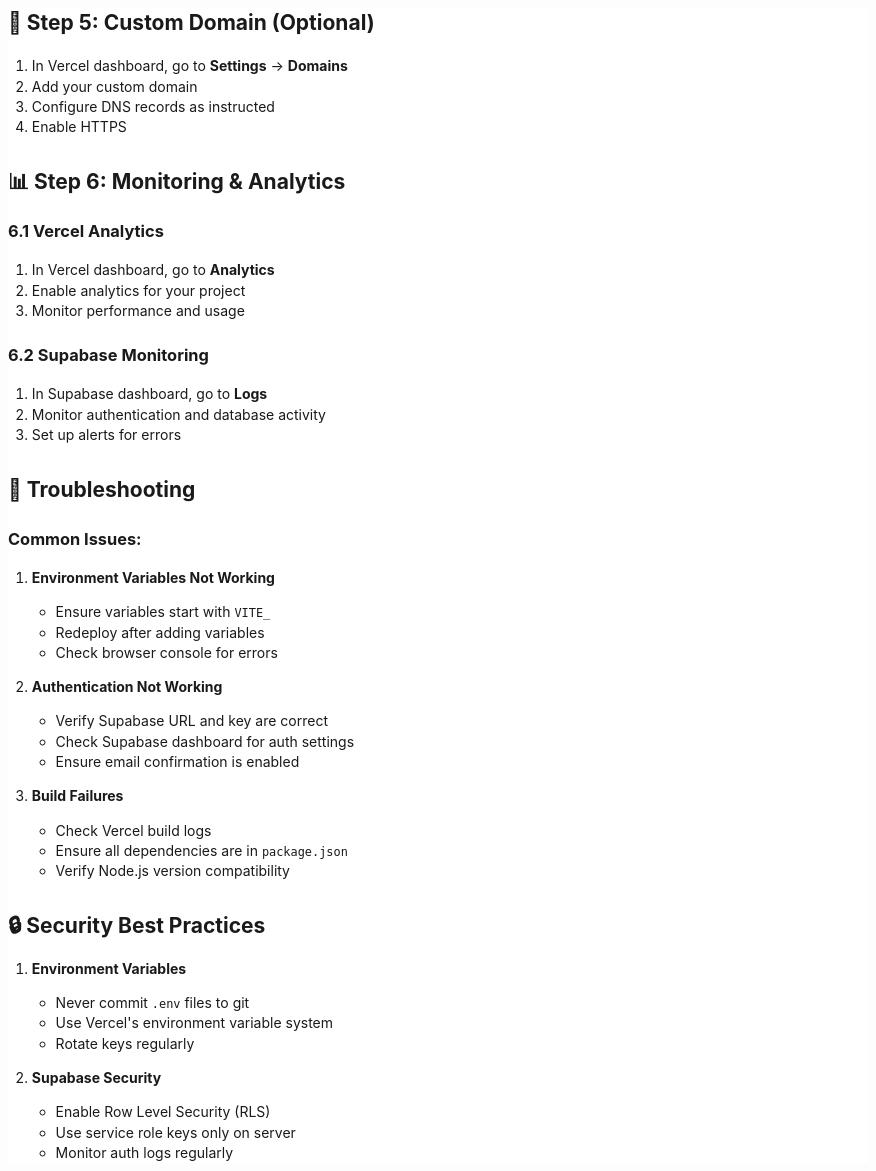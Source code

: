 ## 🔧 Step 5: Custom Domain (Optional)

1. In Vercel dashboard, go to **Settings** → **Domains**
2. Add your custom domain
3. Configure DNS records as instructed
4. Enable HTTPS

## 📊 Step 6: Monitoring & Analytics

### 6.1 Vercel Analytics
1. In Vercel dashboard, go to **Analytics**
2. Enable analytics for your project
3. Monitor performance and usage

### 6.2 Supabase Monitoring
1. In Supabase dashboard, go to **Logs**
2. Monitor authentication and database activity
3. Set up alerts for errors

## 🚨 Troubleshooting

### Common Issues:

1. **Environment Variables Not Working**
   - Ensure variables start with `VITE_`
   - Redeploy after adding variables
   - Check browser console for errors

2. **Authentication Not Working**
   - Verify Supabase URL and key are correct
   - Check Supabase dashboard for auth settings
   - Ensure email confirmation is enabled

3. **Build Failures**
   - Check Vercel build logs
   - Ensure all dependencies are in `package.json`
   - Verify Node.js version compatibility

## 🔒 Security Best Practices

1. **Environment Variables**
   - Never commit `.env` files to git
   - Use Vercel's environment variable system
   - Rotate keys regularly

2. **Supabase Security**
   - Enable Row Level Security (RLS)
   - Use service role keys only on server
   - Monitor auth logs regularly
